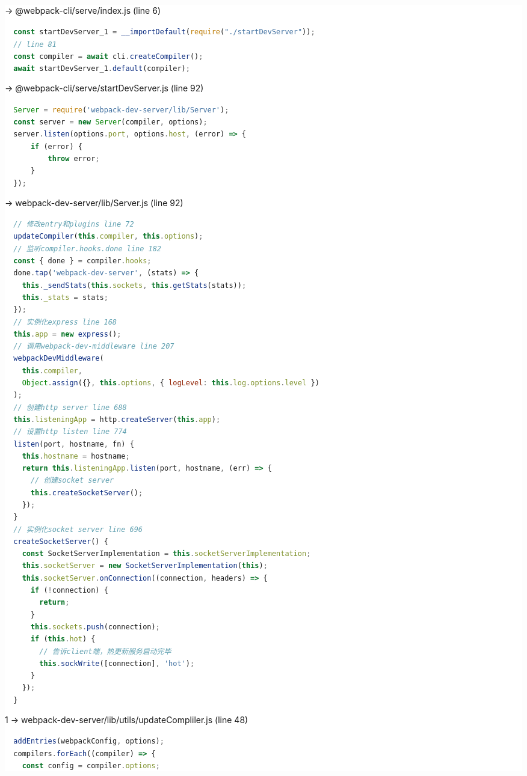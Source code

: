 -> @webpack-cli/serve/index.js (line 6)
```javascript
  const startDevServer_1 = __importDefault(require("./startDevServer"));
  // line 81
  const compiler = await cli.createCompiler();
  await startDevServer_1.default(compiler);
```
-> @webpack-cli/serve/startDevServer.js (line 92)
```javascript
  Server = require('webpack-dev-server/lib/Server');
  const server = new Server(compiler, options);
  server.listen(options.port, options.host, (error) => {
      if (error) {
          throw error;
      }
  });
```
-> webpack-dev-server/lib/Server.js (line 92)
```javascript
  // 修改entry和plugins line 72
  updateCompiler(this.compiler, this.options);
  // 监听compiler.hooks.done line 182
  const { done } = compiler.hooks;
  done.tap('webpack-dev-server', (stats) => {
    this._sendStats(this.sockets, this.getStats(stats));
    this._stats = stats;
  });
  // 实例化express line 168
  this.app = new express();
  // 调用webpack-dev-middleware line 207
  webpackDevMiddleware(
    this.compiler,
    Object.assign({}, this.options, { logLevel: this.log.options.level })
  );
  // 创建http server line 688
  this.listeningApp = http.createServer(this.app);
  // 设置http listen line 774
  listen(port, hostname, fn) {
    this.hostname = hostname;
    return this.listeningApp.listen(port, hostname, (err) => {
      // 创建socket server
      this.createSocketServer();
    });
  }
  // 实例化socket server line 696
  createSocketServer() {
    const SocketServerImplementation = this.socketServerImplementation;
    this.socketServer = new SocketServerImplementation(this);
    this.socketServer.onConnection((connection, headers) => {
      if (!connection) {
        return;
      }
      this.sockets.push(connection);
      if (this.hot) {
        // 告诉client端，热更新服务启动完毕
        this.sockWrite([connection], 'hot');
      }
    });
  }
```
1 -> webpack-dev-server/lib/utils/updateCompliler.js (line 48)
```javascript
  addEntries(webpackConfig, options);
  compilers.forEach((compiler) => {
    const config = compiler.options;
```